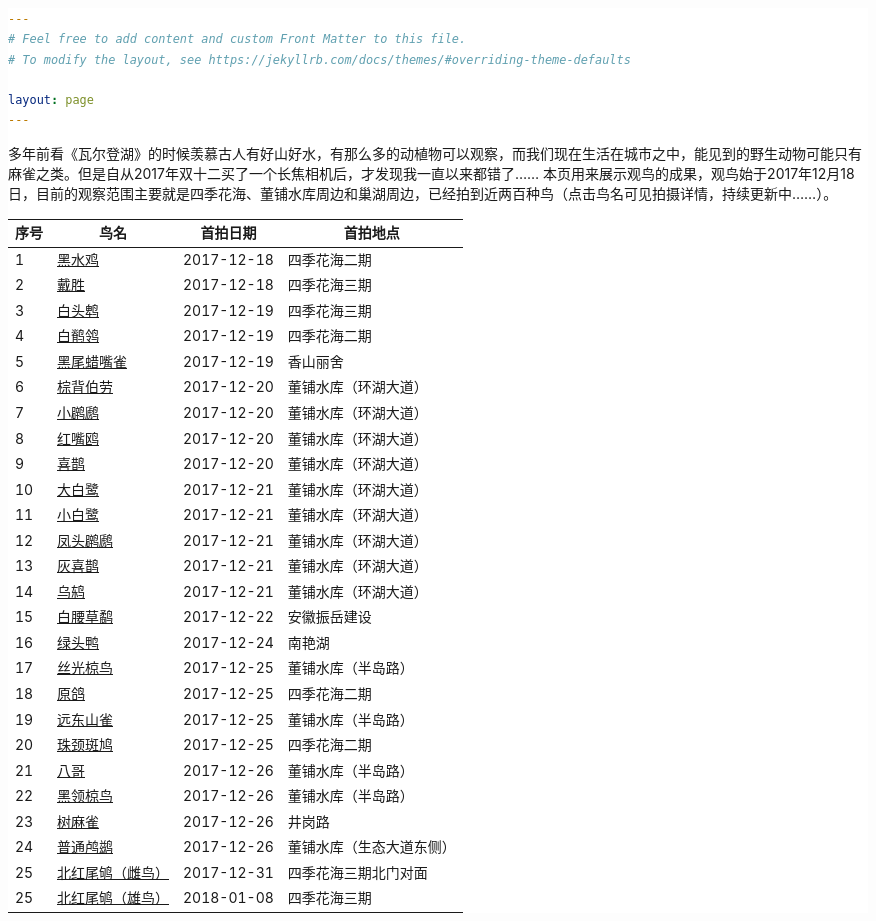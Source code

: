 ```yaml
---
# Feel free to add content and custom Front Matter to this file.
# To modify the layout, see https://jekyllrb.com/docs/themes/#overriding-theme-defaults

layout: page
---
```

<style>
    table {
        width: 100%;
    }
</style>
多年前看《瓦尔登湖》的时候羡慕古人有好山好水，有那么多的动植物可以观察，而我们现在生活在城市之中，能见到的野生动物可能只有麻雀之类。但是自从2017年双十二买了一个长焦相机后，才发现我一直以来都错了……
本页用来展示观鸟的成果，观鸟始于2017年12月18日，目前的观察范围主要就是四季花海、董铺水库周边和巢湖周边，已经拍到近两百种鸟（点击鸟名可见拍摄详情，持续更新中……）。

| 序号 | 鸟名                                          | 首拍日期   | 首拍地点                                         |
| ---- | --------------------------------------------- | ---------- | ------------------------------------------------ |
| 1    | [黑水鸡](./birds/heishuiji/)                  | 2017-12-18 | 四季花海二期                                     |
| 2    | [戴胜](./birds/daisheng)                      | 2017-12-18 | 四季花海三期                                     |
| 3    | [白头鹎](./birds/baitoubei)                   | 2017-12-19 | 四季花海三期                                     |
| 4    | [白鹡鸰](./birds/baijiling)                   | 2017-12-19 | 四季花海二期                                     |
| 5    | [黑尾蜡嘴雀](./birds/heiweilazuique)          | 2017-12-19 | 香山丽舍                                         |
| 6    | [棕背伯劳](./birds/zongbeibolao)              | 2017-12-20 | 董铺水库（环湖大道）                             |
| 7    | [小䴙䴘](./birds/xiaopiti)                    | 2017-12-20 | 董铺水库（环湖大道）                             |
| 8    | [红嘴鸥](./birds/hongzuiou)                   | 2017-12-20 | 董铺水库（环湖大道）                             |
| 9    | [喜鹊](./birds/xique)                         | 2017-12-20 | 董铺水库（环湖大道）                             |
| 10   | [大白鹭](./birds/dabailu)                     | 2017-12-21 | 董铺水库（环湖大道）                             |
| 11   | [小白鹭](./birds/xiaobailu)                   | 2017-12-21 | 董铺水库（环湖大道）                             |
| 12   | [凤头䴙䴘](./birds/fengtoupiti)               | 2017-12-21 | 董铺水库（环湖大道）                             |
| 13   | [灰喜鹊](./birds/huixique)                    | 2017-12-21 | 董铺水库（环湖大道）                             |
| 14   | [乌鸫](./birds/wudong)                        | 2017-12-21 | 董铺水库（环湖大道）                             |
| 15   | [白腰草鹬](./birds/baiyaocaoyu)               | 2017-12-22 | 安徽振岳建设                                     |
| 16   | [绿头鸭](./birds/lvtouya)                     | 2017-12-24 | 南艳湖                                           |
| 17   | [丝光椋鸟](./birds/siguangliangniao)          | 2017-12-25 | 董铺水库（半岛路）                               |
| 18   | [原鸽](./birds/yuange)                        | 2017-12-25 | 四季花海二期                                     |
| 19   | [远东山雀](./birds/yuandongshanque)           | 2017-12-25 | 董铺水库（半岛路）                               |
| 20   | [珠颈斑鸠](./birds/zhujingbanjiu)             | 2017-12-25 | 四季花海二期                                     |
| 21   | [八哥](./birds/bage)                          | 2017-12-26 | 董铺水库（半岛路）                               |
| 22   | [黑领椋鸟](./birds/heilingliangniao)          | 2017-12-26 | 董铺水库（半岛路）                               |
| 23   | [树麻雀](./birds/shumaque)                    | 2017-12-26 | 井岗路                                           |
| 24   | [普通鸬鹚](./birds/putongluci)                | 2017-12-26 | 董铺水库（生态大道东侧）                         |
| 25   | [北红尾鸲（雌鸟）](./birds/beihongweiqu)      | 2017-12-31 | 四季花海三期北门对面                             |
| 25   | [北红尾鸲（雄鸟）](./birds/beihongweiqu)      | 2018-01-08 | 四季花海三期                                     |
